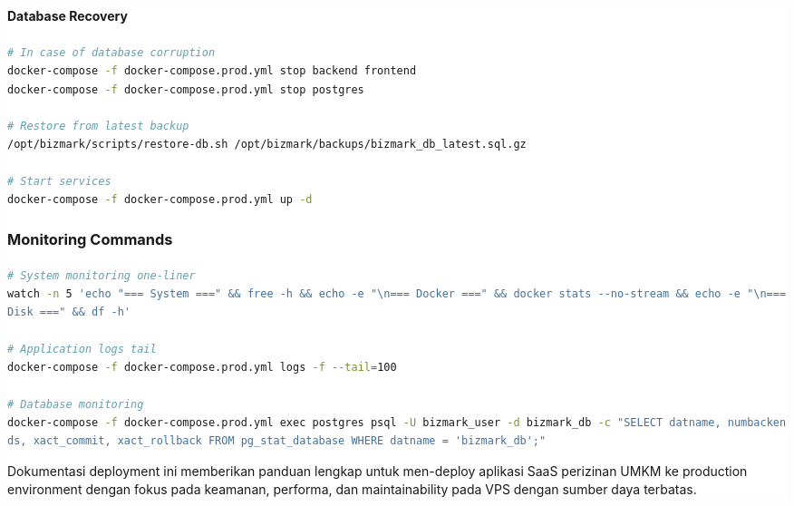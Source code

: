 #### Database Recovery
```bash
# In case of database corruption
docker-compose -f docker-compose.prod.yml stop backend frontend
docker-compose -f docker-compose.prod.yml stop postgres

# Restore from latest backup
/opt/bizmark/scripts/restore-db.sh /opt/bizmark/backups/bizmark_db_latest.sql.gz

# Start services
docker-compose -f docker-compose.prod.yml up -d
```

### Monitoring Commands
```bash
# System monitoring one-liner
watch -n 5 'echo "=== System ===" && free -h && echo -e "\n=== Docker ===" && docker stats --no-stream && echo -e "\n=== Disk ===" && df -h'

# Application logs tail
docker-compose -f docker-compose.prod.yml logs -f --tail=100

# Database monitoring
docker-compose -f docker-compose.prod.yml exec postgres psql -U bizmark_user -d bizmark_db -c "SELECT datname, numbackends, xact_commit, xact_rollback FROM pg_stat_database WHERE datname = 'bizmark_db';"
```

Dokumentasi deployment ini memberikan panduan lengkap untuk men-deploy aplikasi SaaS perizinan UMKM ke production environment dengan fokus pada keamanan, performa, dan maintainability pada VPS dengan sumber daya terbatas.
